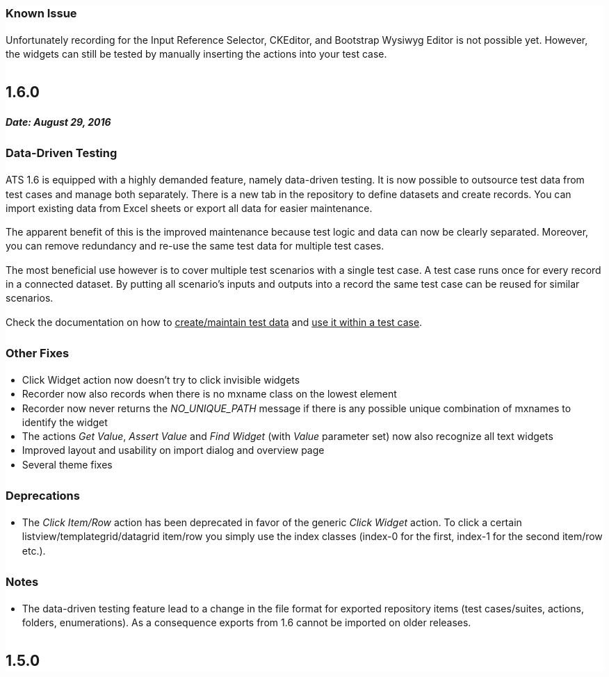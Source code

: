 ### Known Issue

Unfortunately recording for the Input Reference Selector, CKEditor, and Bootstrap Wysiwyg Editor is not possible yet. However, the widgets can still be tested by manually inserting the actions into your test case.

## 1.6.0

**_Date: August 29, 2016_**

### Data-Driven Testing

ATS 1.6 is equipped with a highly demanded feature, namely data-driven testing. It is now possible to outsource test data from test cases and manage both separately. There is a new tab in the repository to define datasets and create records. You can import existing data from Excel sheets or export all data for easier maintenance.

The apparent benefit of this is the improved maintenance because test logic and data can now be clearly separated. Moreover, you can remove redundancy and re-use the same test data for multiple test cases.

The most beneficial use however is to cover multiple test scenarios with a single test case. A test case runs once for every record in a connected dataset. By putting all scenario’s inputs and outputs into a record the same test case can be reused for similar scenarios.

Check the documentation on how to [create/maintain test data](/appstore/partner-solutions/ats/rg-one-data-management/#test-data) and [use it within a test case](/appstore/partner-solutions/ats/rg-one-data-driven-tests/).

### Other Fixes

- Click Widget action now doesn’t try to click invisible widgets
- Recorder now also records when there is no mxname class on the lowest element
- Recorder now never returns the _NO_UNIQUE_PATH_ message if there is any possible unique combination of mxnames to identify the widget
- The actions _Get Value_, _Assert Value_ and _Find Widget_ (with _Value_ parameter set) now also recognize all text widgets
- Improved layout and usability on import dialog and overview page
- Several theme fixes

### Deprecations

- The _Click Item/Row_ action has been deprecated in favor of the generic _Click Widget_ action. To click a certain listview/templategrid/datagrid item/row you simply use the index classes (index-0 for the first, index-1 for the second item/row etc.).

### Notes

- The data-driven testing feature lead to a change in the file format for exported repository items (test cases/suites, actions, folders, enumerations). As a consequence exports from 1.6 cannot be imported on older releases.

## 1.5.0
